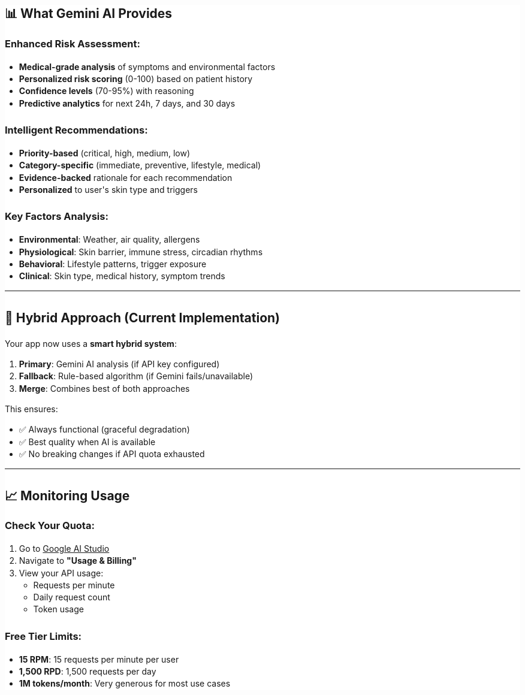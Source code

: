 ## 📊 What Gemini AI Provides

### Enhanced Risk Assessment:
- **Medical-grade analysis** of symptoms and environmental factors
- **Personalized risk scoring** (0-100) based on patient history
- **Confidence levels** (70-95%) with reasoning
- **Predictive analytics** for next 24h, 7 days, and 30 days

### Intelligent Recommendations:
- **Priority-based** (critical, high, medium, low)
- **Category-specific** (immediate, preventive, lifestyle, medical)
- **Evidence-backed** rationale for each recommendation
- **Personalized** to user's skin type and triggers

### Key Factors Analysis:
- **Environmental**: Weather, air quality, allergens
- **Physiological**: Skin barrier, immune stress, circadian rhythms
- **Behavioral**: Lifestyle patterns, trigger exposure
- **Clinical**: Skin type, medical history, symptom trends

---

## 🔄 Hybrid Approach (Current Implementation)

Your app now uses a **smart hybrid system**:

1. **Primary**: Gemini AI analysis (if API key configured)
2. **Fallback**: Rule-based algorithm (if Gemini fails/unavailable)
3. **Merge**: Combines best of both approaches

This ensures:
- ✅ Always functional (graceful degradation)
- ✅ Best quality when AI is available
- ✅ No breaking changes if API quota exhausted

---

## 📈 Monitoring Usage

### Check Your Quota:
1. Go to [Google AI Studio](https://aistudio.google.com)
2. Navigate to **"Usage & Billing"**
3. View your API usage:
   - Requests per minute
   - Daily request count
   - Token usage

### Free Tier Limits:
- **15 RPM**: 15 requests per minute per user
- **1,500 RPD**: 1,500 requests per day
- **1M tokens/month**: Very generous for most use cases
